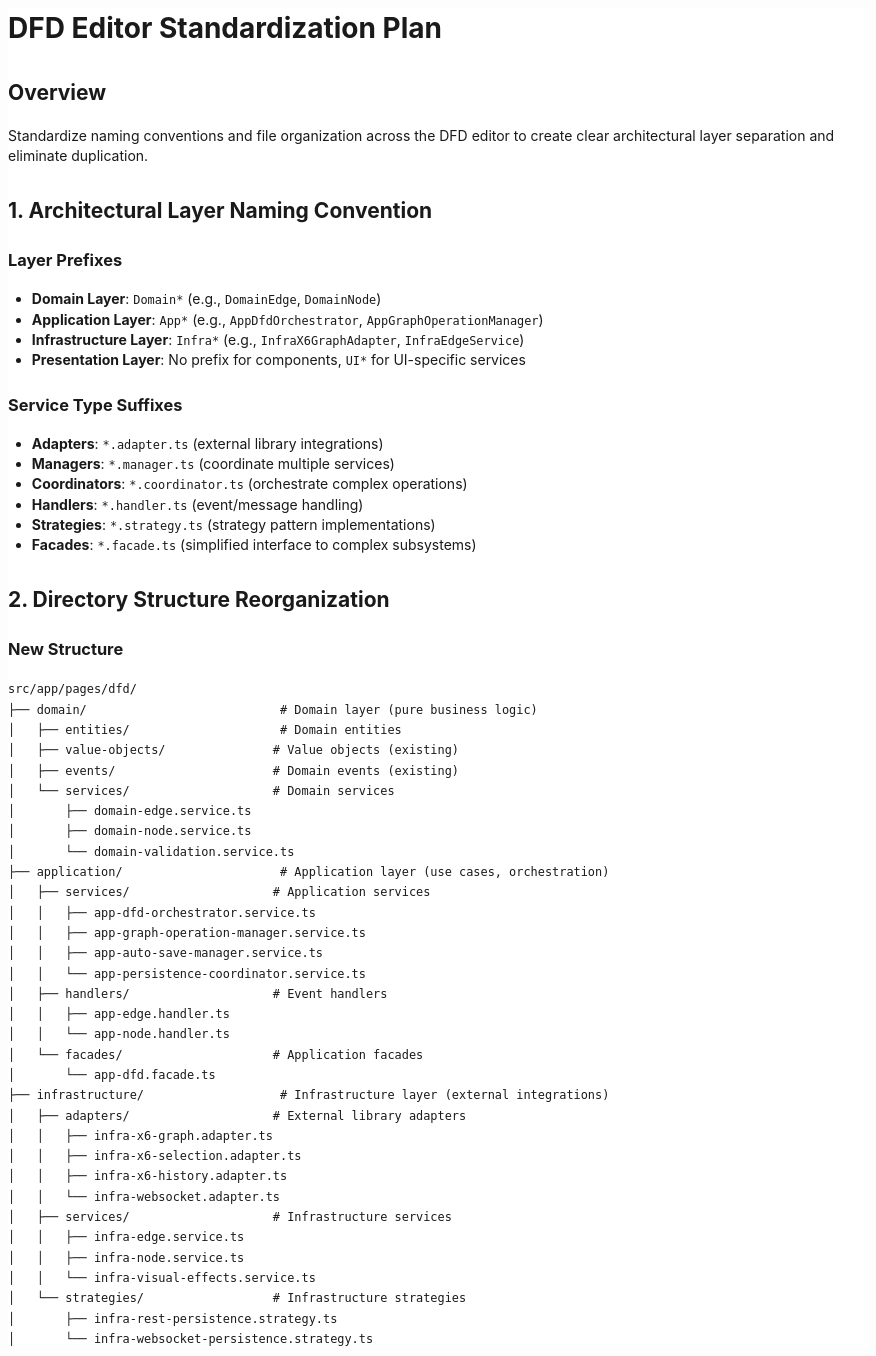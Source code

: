 # DFD Editor Standardization Plan

## Overview
Standardize naming conventions and file organization across the DFD editor to create clear architectural layer separation and eliminate duplication.

## 1. Architectural Layer Naming Convention

### Layer Prefixes
- **Domain Layer**: `Domain*` (e.g., `DomainEdge`, `DomainNode`)
- **Application Layer**: `App*` (e.g., `AppDfdOrchestrator`, `AppGraphOperationManager`)
- **Infrastructure Layer**: `Infra*` (e.g., `InfraX6GraphAdapter`, `InfraEdgeService`)
- **Presentation Layer**: No prefix for components, `UI*` for UI-specific services

### Service Type Suffixes
- **Adapters**: `*.adapter.ts` (external library integrations)
- **Managers**: `*.manager.ts` (coordinate multiple services)
- **Coordinators**: `*.coordinator.ts` (orchestrate complex operations)
- **Handlers**: `*.handler.ts` (event/message handling)
- **Strategies**: `*.strategy.ts` (strategy pattern implementations)
- **Facades**: `*.facade.ts` (simplified interface to complex subsystems)

## 2. Directory Structure Reorganization

### New Structure
```
src/app/pages/dfd/
├── domain/                           # Domain layer (pure business logic)
│   ├── entities/                     # Domain entities
│   ├── value-objects/               # Value objects (existing)
│   ├── events/                      # Domain events (existing)
│   └── services/                    # Domain services
│       ├── domain-edge.service.ts
│       ├── domain-node.service.ts
│       └── domain-validation.service.ts
├── application/                      # Application layer (use cases, orchestration)
│   ├── services/                    # Application services
│   │   ├── app-dfd-orchestrator.service.ts
│   │   ├── app-graph-operation-manager.service.ts
│   │   ├── app-auto-save-manager.service.ts
│   │   └── app-persistence-coordinator.service.ts
│   ├── handlers/                    # Event handlers
│   │   ├── app-edge.handler.ts
│   │   └── app-node.handler.ts
│   └── facades/                     # Application facades
│       └── app-dfd.facade.ts
├── infrastructure/                   # Infrastructure layer (external integrations)
│   ├── adapters/                    # External library adapters
│   │   ├── infra-x6-graph.adapter.ts
│   │   ├── infra-x6-selection.adapter.ts
│   │   ├── infra-x6-history.adapter.ts
│   │   └── infra-websocket.adapter.ts
│   ├── services/                    # Infrastructure services
│   │   ├── infra-edge.service.ts
│   │   ├── infra-node.service.ts
│   │   └── infra-visual-effects.service.ts
│   └── strategies/                  # Infrastructure strategies
│       ├── infra-rest-persistence.strategy.ts
│       └── infra-websocket-persistence.strategy.ts
```